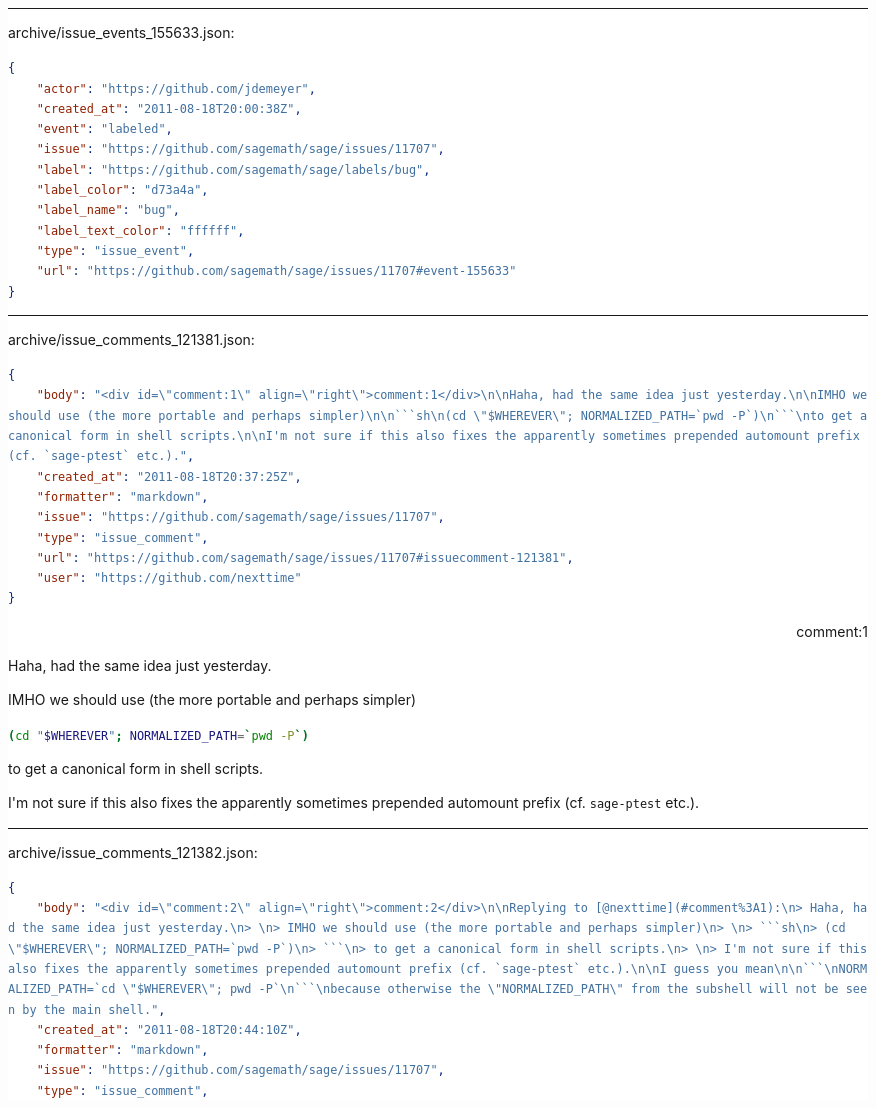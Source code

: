 

---

archive/issue_events_155633.json:
```json
{
    "actor": "https://github.com/jdemeyer",
    "created_at": "2011-08-18T20:00:38Z",
    "event": "labeled",
    "issue": "https://github.com/sagemath/sage/issues/11707",
    "label": "https://github.com/sagemath/sage/labels/bug",
    "label_color": "d73a4a",
    "label_name": "bug",
    "label_text_color": "ffffff",
    "type": "issue_event",
    "url": "https://github.com/sagemath/sage/issues/11707#event-155633"
}
```



---

archive/issue_comments_121381.json:
```json
{
    "body": "<div id=\"comment:1\" align=\"right\">comment:1</div>\n\nHaha, had the same idea just yesterday.\n\nIMHO we should use (the more portable and perhaps simpler)\n\n```sh\n(cd \"$WHEREVER\"; NORMALIZED_PATH=`pwd -P`)\n```\nto get a canonical form in shell scripts.\n\nI'm not sure if this also fixes the apparently sometimes prepended automount prefix (cf. `sage-ptest` etc.).",
    "created_at": "2011-08-18T20:37:25Z",
    "formatter": "markdown",
    "issue": "https://github.com/sagemath/sage/issues/11707",
    "type": "issue_comment",
    "url": "https://github.com/sagemath/sage/issues/11707#issuecomment-121381",
    "user": "https://github.com/nexttime"
}
```

<div id="comment:1" align="right">comment:1</div>

Haha, had the same idea just yesterday.

IMHO we should use (the more portable and perhaps simpler)

```sh
(cd "$WHEREVER"; NORMALIZED_PATH=`pwd -P`)
```
to get a canonical form in shell scripts.

I'm not sure if this also fixes the apparently sometimes prepended automount prefix (cf. `sage-ptest` etc.).



---

archive/issue_comments_121382.json:
```json
{
    "body": "<div id=\"comment:2\" align=\"right\">comment:2</div>\n\nReplying to [@nexttime](#comment%3A1):\n> Haha, had the same idea just yesterday.\n> \n> IMHO we should use (the more portable and perhaps simpler)\n> \n> ```sh\n> (cd \"$WHEREVER\"; NORMALIZED_PATH=`pwd -P`)\n> ```\n> to get a canonical form in shell scripts.\n> \n> I'm not sure if this also fixes the apparently sometimes prepended automount prefix (cf. `sage-ptest` etc.).\n\nI guess you mean\n\n```\nNORMALIZED_PATH=`cd \"$WHEREVER\"; pwd -P`\n```\nbecause otherwise the \"NORMALIZED_PATH\" from the subshell will not be seen by the main shell.",
    "created_at": "2011-08-18T20:44:10Z",
    "formatter": "markdown",
    "issue": "https://github.com/sagemath/sage/issues/11707",
    "type": "issue_comment",
```